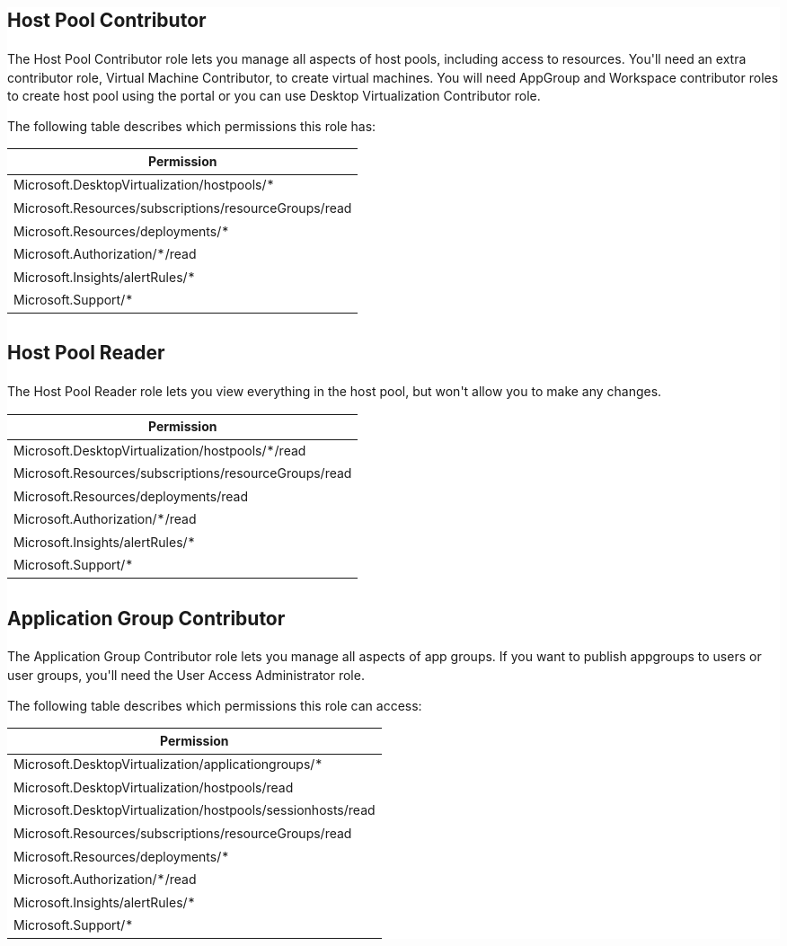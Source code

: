 ## Host Pool Contributor

The Host Pool Contributor role lets you manage all aspects of host pools, including access to resources. You'll need an extra contributor role, Virtual Machine Contributor, to create virtual machines. You will need AppGroup and Workspace contributor roles to create host pool using the portal or you can use Desktop Virtualization Contributor role.

The following table describes which permissions this role has:

| **Permission**                                        |
|-------------------------------------------------------|
| Microsoft.DesktopVirtualization/hostpools/\*          |
| Microsoft.Resources/subscriptions/resourceGroups/read |
| Microsoft.Resources/deployments/\*                    |
| Microsoft.Authorization/\*/read                       |
| Microsoft.Insights/alertRules/\*                      |
| Microsoft.Support/\*                                  |

## Host Pool Reader

The Host Pool Reader role lets you view everything in the host pool, but won't allow you to make any changes.

| **Permission**                                        |
|-------------------------------------------------------|
| Microsoft.DesktopVirtualization/hostpools/\*/read     |
| Microsoft.Resources/subscriptions/resourceGroups/read |
| Microsoft.Resources/deployments/read                  |
| Microsoft.Authorization/\*/read                       |
| Microsoft.Insights/alertRules/\*                      |
| Microsoft.Support/\*                                  |

## Application Group Contributor

The Application Group Contributor role lets you manage all aspects of app groups. If you want to publish appgroups to users or user groups, you'll need the User Access Administrator role.

The following table describes which permissions this role can access:

| **Permission**                                              |
|-------------------------------------------------------------|
| Microsoft.DesktopVirtualization/applicationgroups/\*        |
| Microsoft.DesktopVirtualization/hostpools/read              |
| Microsoft.DesktopVirtualization/hostpools/sessionhosts/read |
| Microsoft.Resources/subscriptions/resourceGroups/read       |
| Microsoft.Resources/deployments/\*                          |
| Microsoft.Authorization/\*/read                             |
| Microsoft.Insights/alertRules/\*                            |
| Microsoft.Support/\*                                        |
